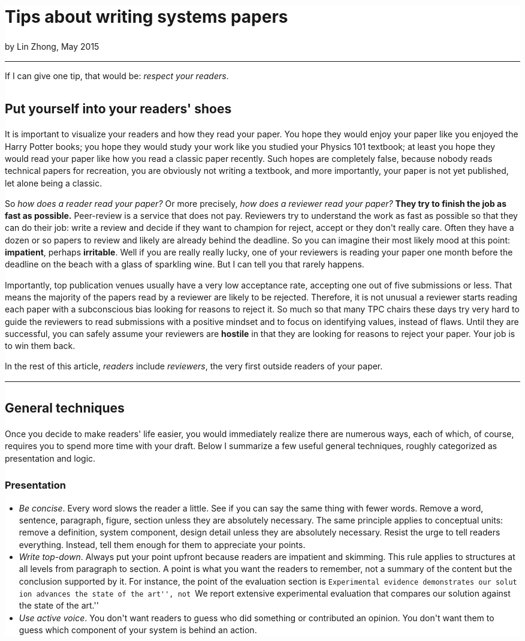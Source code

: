 # Tips about writing systems papers

by Lin Zhong, May 2015

------

If I can give one tip, that would be: *respect your readers*.

## Put yourself into your readers' shoes

It is important to visualize your readers and how they read your paper. You hope they would enjoy your paper like you enjoyed the Harry Potter books; you hope they would study your work like you studied your Physics 101 textbook; at least you hope they would read your paper like how you read a classic paper recently. Such hopes are completely false, because nobody reads technical papers for recreation, you are obviously not writing a textbook, and more importantly, your paper is not yet published, let alone being a classic.

So *how does a reader read your paper?* Or more precisely, *how does a reviewer read your paper?* **They try to finish the job as fast as possible.** Peer-review is a service that does not pay. Reviewers try to understand the work as fast as possible so that they can do their job: write a review and decide if they want to champion for reject, accept or they don't really care. Often they have a dozen or so papers to review and likely are already behind the deadline. So you can imagine their most likely mood at this point: **impatient**, perhaps **irritable**. Well if you are really really lucky, one of your reviewers is reading your paper one month before the deadline on the beach with a glass of sparkling wine. But I can tell you that rarely happens.

Importantly, top publication venues usually have a very low acceptance rate, accepting one out of five submissions or less. That means the majority of the papers read by a reviewer are likely to be rejected. Therefore, it is not unusual a reviewer starts reading each paper with a subconscious bias looking for reasons to reject it. So much so that many TPC chairs these days try very hard to guide the reviewers to read submissions with a positive mindset and to focus on identifying values, instead of flaws. Until they are successful, you can safely assume your reviewers are **hostile** in that they are looking for reasons to reject your paper. Your job is to win them back.

In the rest of this article, *readers* include *reviewers*, the very first outside readers of your paper.

------

## General techniques

Once you decide to make readers' life easier, you would immediately realize there are numerous ways, each of which, of course, requires you to spend more time with your draft. Below I summarize a few useful general techniques, roughly categorized as presentation and logic.

### Presentation

- *Be concise*. Every word slows the reader a little. See if you can say the same thing with fewer words. Remove a word, sentence, paragraph, figure, section unless they are absolutely necessary. The same principle applies to conceptual units: remove a definition, system component, design detail unless they are absolutely necessary. Resist the urge to tell readers everything. Instead, tell them enough for them to appreciate your points.
- *Write top-down*. Always put your point upfront because readers are impatient and skimming. This rule applies to structures at all levels from paragraph to section. A point is what you want the readers to remember, not a summary of the content but the conclusion supported by it. For instance, the point of the evaluation section is ``Experimental evidence demonstrates our solution advances the state of the art'', not ``We report extensive experimental evaluation that compares our solution against the state of the art.''
- *Use active voice*. You don't want readers to guess who did something or contributed an opinion. You don't want them to guess which component of your system is behind an action.